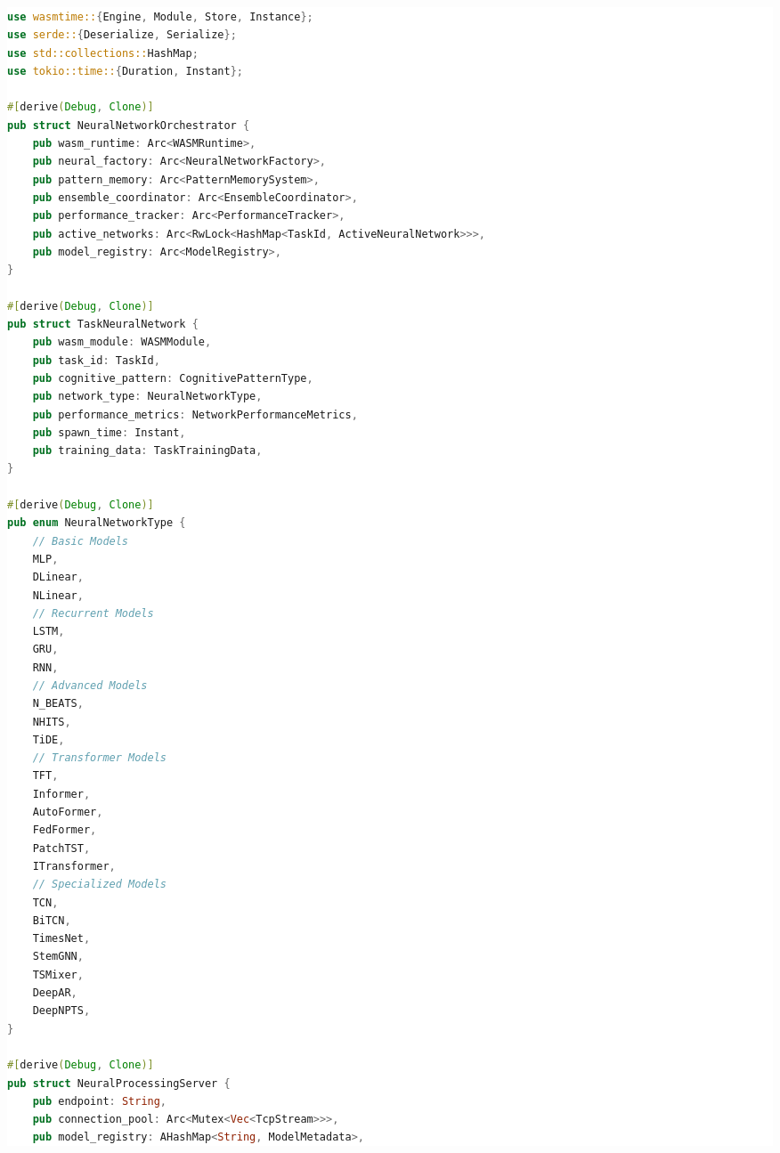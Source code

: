 ```rust
use wasmtime::{Engine, Module, Store, Instance};
use serde::{Deserialize, Serialize};
use std::collections::HashMap;
use tokio::time::{Duration, Instant};

#[derive(Debug, Clone)]
pub struct NeuralNetworkOrchestrator {
    pub wasm_runtime: Arc<WASMRuntime>,
    pub neural_factory: Arc<NeuralNetworkFactory>,
    pub pattern_memory: Arc<PatternMemorySystem>,
    pub ensemble_coordinator: Arc<EnsembleCoordinator>,
    pub performance_tracker: Arc<PerformanceTracker>,
    pub active_networks: Arc<RwLock<HashMap<TaskId, ActiveNeuralNetwork>>>,
    pub model_registry: Arc<ModelRegistry>,
}

#[derive(Debug, Clone)]
pub struct TaskNeuralNetwork {
    pub wasm_module: WASMModule,
    pub task_id: TaskId,
    pub cognitive_pattern: CognitivePatternType,
    pub network_type: NeuralNetworkType,
    pub performance_metrics: NetworkPerformanceMetrics,
    pub spawn_time: Instant,
    pub training_data: TaskTrainingData,
}

#[derive(Debug, Clone)]
pub enum NeuralNetworkType {
    // Basic Models
    MLP,
    DLinear,
    NLinear,
    // Recurrent Models
    LSTM,
    GRU,
    RNN,
    // Advanced Models
    N_BEATS,
    NHITS,
    TiDE,
    // Transformer Models
    TFT,
    Informer,
    AutoFormer,
    FedFormer,
    PatchTST,
    ITransformer,
    // Specialized Models
    TCN,
    BiTCN,
    TimesNet,
    StemGNN,
    TSMixer,
    DeepAR,
    DeepNPTS,
}

#[derive(Debug, Clone)]
pub struct NeuralProcessingServer {
    pub endpoint: String,
    pub connection_pool: Arc<Mutex<Vec<TcpStream>>>,
    pub model_registry: AHashMap<String, ModelMetadata>,
```